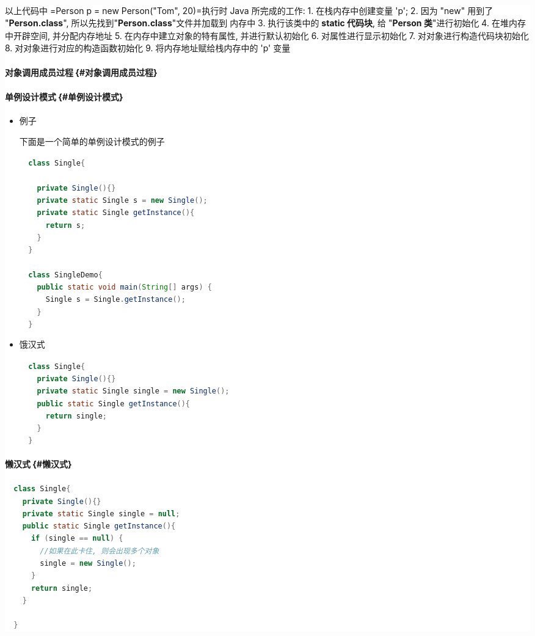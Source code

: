 以上代码中 =Person p = new Person("Tom", 20)=执行时 Java
所完成的工作: 1. 在栈内存中创建变量 'p'; 2. 因为 "new" 用到了
"**Person.class**", 所以先找到"**Person.class**"文件并加载到 内存中 3.
执行该类中的 **static 代码块**, 给 "**Person 类**"进行初始化 4.
在堆内存中开辟空间, 并分配内存地址 5. 在内存中建立对象的特有属性,
并进行默认初始化 6. 对属性进行显示初始化 7.
对对象进行构造代码块初始化 8. 对对象进行对应的构造函数初始化 9.
将内存地址赋给栈内存中的 'p' 变量


#### 对象调用成员过程 {#对象调用成员过程}


#### 单例设计模式 {#单例设计模式}



-  例子

    下面是一个简单的单例设计模式的例子

    ```java
      class Single{

        private Single(){}
        private static Single s = new Single();
        private static Single getInstance(){
          return s;
        }
      }

      class SingleDemo{
        public static void main(String[] args) {
          Single s = Single.getInstance();
        }
      }
    ```



-  饿汉式

    ```java
      class Single{
        private Single(){}
        private static Single single = new Single();
        public static Single getInstance(){
          return single;
        }
      }
    ```


#### 懒汉式 {#懒汉式}

```java
  class Single{
    private Single(){}
    private static Single single = null;
    public static Single getInstance(){
      if (single == null) {
        //如果在此卡住, 则会出现多个对象
        single = new Single();
      }
      return single;
    }

  }
```
